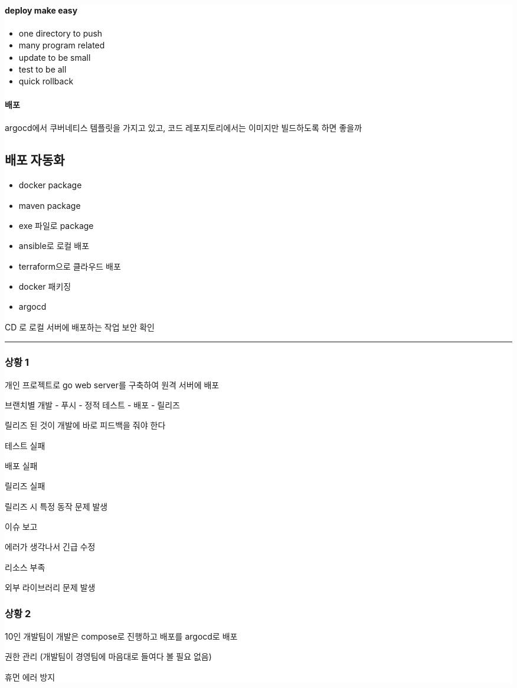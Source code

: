 #### deploy make easy
- one directory to push
- many program related
- update to be small
- test to be all
- quick rollback

#### 배포
argocd에서 쿠버네티스 템플릿을 가지고 있고,
코드 레포지토리에서는 이미지만 빌드하도록 하면 좋을까

## 배포 자동화
- docker package
- maven package
- exe 파일로 package

- ansible로 로컬 배포
- terraform으로 클라우드 배포
- docker 패키징
- argocd

CD 로 로컬 서버에 배포하는 작업 보안 확인

-----------------------------------------------------------------------

### 상황 1
개인 프로젝트로 go web server를 구축하여 원격 서버에 배포

브랜치별 개발 - 푸시 - 정적 테스트 - 배포 - 릴리즈

릴리즈 된 것이 개발에 바로 피드백을 줘야 한다

테스트 실패

배포 실패

릴리즈 실패

릴리즈 시 특정 동작 문제 발생

이슈 보고

에러가 생각나서 긴급 수정

리소스 부족

외부 라이브러리 문제 발생


### 상황 2
10인 개발팀이 개발은 compose로 진행하고 배포를 argocd로 배포

권한 관리 (개발팀이 경영팀에 마음대로 들여다 볼 필요 없음)

휴먼 에러 방지

